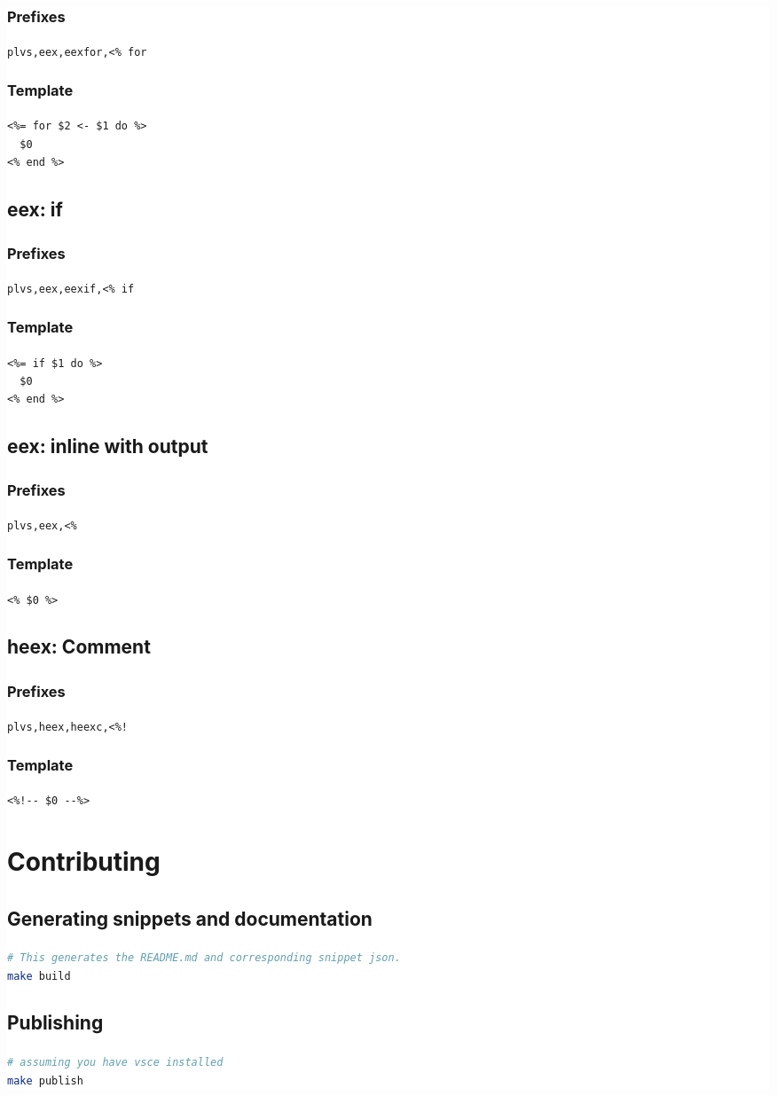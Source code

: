 ### Prefixes

`plvs,eex,eexfor,<% for`

### Template
```
<%= for $2 <- $1 do %>
  $0
<% end %>
```
## eex: if

### Prefixes

`plvs,eex,eexif,<% if`

### Template
```
<%= if $1 do %>
  $0
<% end %>
```
## eex: inline with output

### Prefixes

`plvs,eex,<%`

### Template
```
<% $0 %>
```
## heex: Comment

### Prefixes

`plvs,heex,heexc,<%!`

### Template
```
<%!-- $0 --%>

```


# Contributing

## Generating snippets and documentation

```sh
# This generates the README.md and corresponding snippet json.
make build
```

## Publishing

```sh
# assuming you have vsce installed
make publish
```
